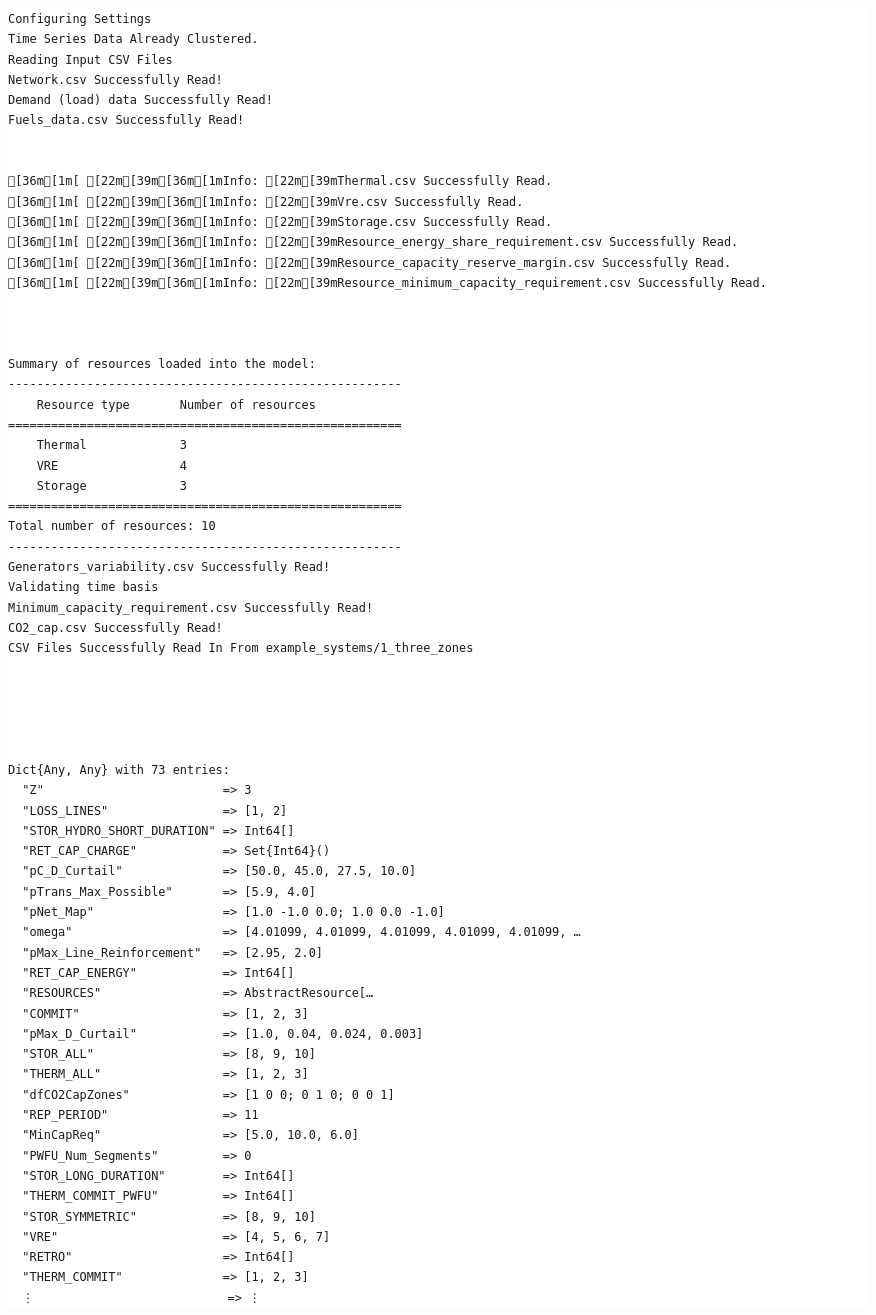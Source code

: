     Configuring Settings
    Time Series Data Already Clustered.
    Reading Input CSV Files
    Network.csv Successfully Read!
    Demand (load) data Successfully Read!
    Fuels_data.csv Successfully Read!


    [36m[1m[ [22m[39m[36m[1mInfo: [22m[39mThermal.csv Successfully Read.
    [36m[1m[ [22m[39m[36m[1mInfo: [22m[39mVre.csv Successfully Read.
    [36m[1m[ [22m[39m[36m[1mInfo: [22m[39mStorage.csv Successfully Read.
    [36m[1m[ [22m[39m[36m[1mInfo: [22m[39mResource_energy_share_requirement.csv Successfully Read.
    [36m[1m[ [22m[39m[36m[1mInfo: [22m[39mResource_capacity_reserve_margin.csv Successfully Read.
    [36m[1m[ [22m[39m[36m[1mInfo: [22m[39mResource_minimum_capacity_requirement.csv Successfully Read.


    
    Summary of resources loaded into the model:
    -------------------------------------------------------
    	Resource type 		Number of resources
    =======================================================
    	Thermal        		3
    	VRE            		4
    	Storage        		3
    =======================================================
    Total number of resources: 10
    -------------------------------------------------------
    Generators_variability.csv Successfully Read!
    Validating time basis
    Minimum_capacity_requirement.csv Successfully Read!
    CO2_cap.csv Successfully Read!
    CSV Files Successfully Read In From example_systems/1_three_zones





    Dict{Any, Any} with 73 entries:
      "Z"                         => 3
      "LOSS_LINES"                => [1, 2]
      "STOR_HYDRO_SHORT_DURATION" => Int64[]
      "RET_CAP_CHARGE"            => Set{Int64}()
      "pC_D_Curtail"              => [50.0, 45.0, 27.5, 10.0]
      "pTrans_Max_Possible"       => [5.9, 4.0]
      "pNet_Map"                  => [1.0 -1.0 0.0; 1.0 0.0 -1.0]
      "omega"                     => [4.01099, 4.01099, 4.01099, 4.01099, 4.01099, …
      "pMax_Line_Reinforcement"   => [2.95, 2.0]
      "RET_CAP_ENERGY"            => Int64[]
      "RESOURCES"                 => AbstractResource[…
      "COMMIT"                    => [1, 2, 3]
      "pMax_D_Curtail"            => [1.0, 0.04, 0.024, 0.003]
      "STOR_ALL"                  => [8, 9, 10]
      "THERM_ALL"                 => [1, 2, 3]
      "dfCO2CapZones"             => [1 0 0; 0 1 0; 0 0 1]
      "REP_PERIOD"                => 11
      "MinCapReq"                 => [5.0, 10.0, 6.0]
      "PWFU_Num_Segments"         => 0
      "STOR_LONG_DURATION"        => Int64[]
      "THERM_COMMIT_PWFU"         => Int64[]
      "STOR_SYMMETRIC"            => [8, 9, 10]
      "VRE"                       => [4, 5, 6, 7]
      "RETRO"                     => Int64[]
      "THERM_COMMIT"              => [1, 2, 3]
      ⋮                           => ⋮
